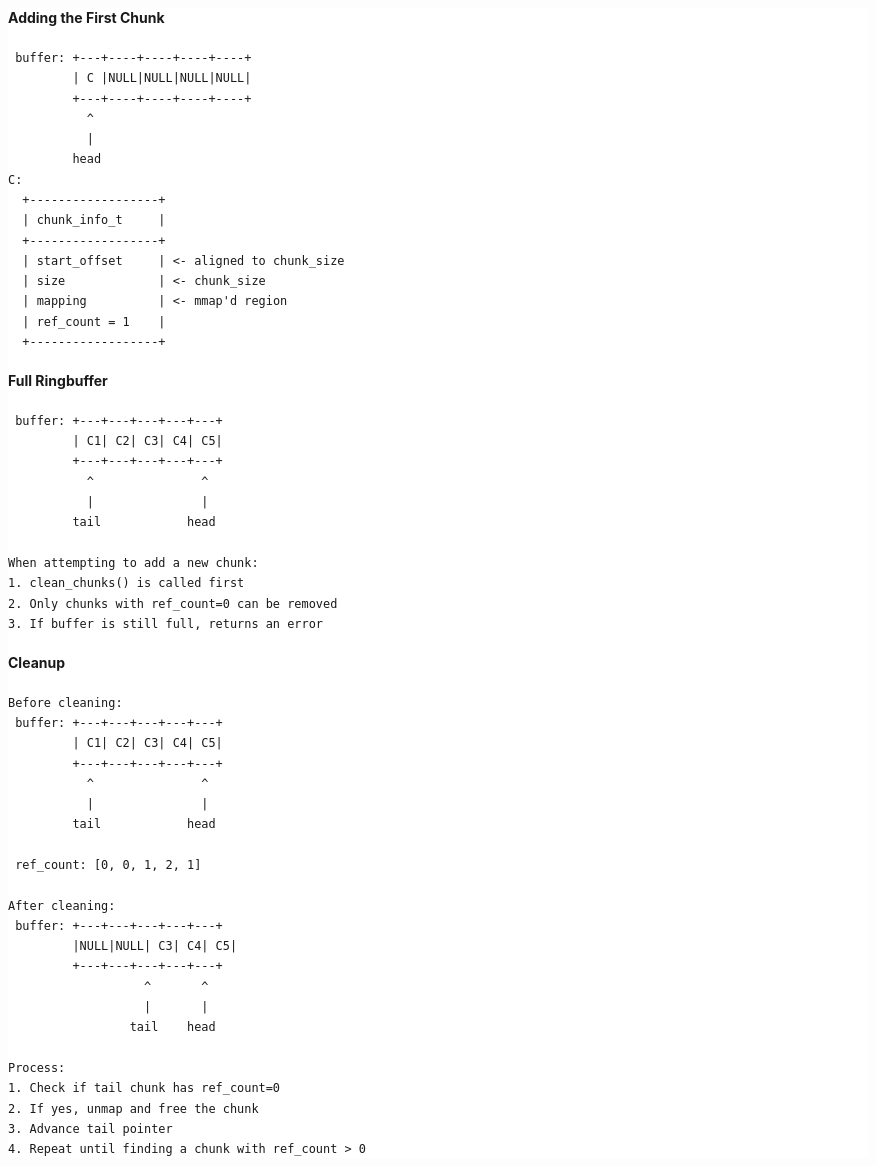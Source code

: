 #### Adding the First Chunk
```
 buffer: +---+----+----+----+----+
         | C |NULL|NULL|NULL|NULL|
         +---+----+----+----+----+
           ^
           |
         head
C:
  +------------------+
  | chunk_info_t     |
  +------------------+
  | start_offset     | <- aligned to chunk_size
  | size             | <- chunk_size
  | mapping          | <- mmap'd region
  | ref_count = 1    |
  +------------------+
```

#### Full Ringbuffer
```
 buffer: +---+---+---+---+---+
         | C1| C2| C3| C4| C5|
         +---+---+---+---+---+
           ^               ^
           |               |
         tail            head

When attempting to add a new chunk:
1. clean_chunks() is called first
2. Only chunks with ref_count=0 can be removed
3. If buffer is still full, returns an error
```

#### Cleanup
```
Before cleaning:
 buffer: +---+---+---+---+---+
         | C1| C2| C3| C4| C5|
         +---+---+---+---+---+
           ^               ^
           |               |
         tail            head

 ref_count: [0, 0, 1, 2, 1]

After cleaning:
 buffer: +---+---+---+---+---+
         |NULL|NULL| C3| C4| C5|
         +---+---+---+---+---+
                   ^       ^
                   |       |
                 tail    head

Process:
1. Check if tail chunk has ref_count=0
2. If yes, unmap and free the chunk
3. Advance tail pointer
4. Repeat until finding a chunk with ref_count > 0
```
